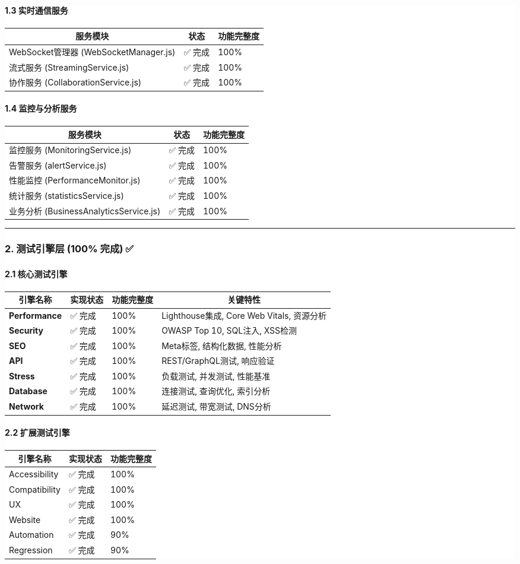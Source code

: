 #### 1.3 实时通信服务
| 服务模块 | 状态 | 功能完整度 |
|---------|------|-----------|
| WebSocket管理器 (WebSocketManager.js) | ✅ 完成 | 100% |
| 流式服务 (StreamingService.js) | ✅ 完成 | 100% |
| 协作服务 (CollaborationService.js) | ✅ 完成 | 100% |

#### 1.4 监控与分析服务
| 服务模块 | 状态 | 功能完整度 |
|---------|------|-----------|
| 监控服务 (MonitoringService.js) | ✅ 完成 | 100% |
| 告警服务 (alertService.js) | ✅ 完成 | 100% |
| 性能监控 (PerformanceMonitor.js) | ✅ 完成 | 100% |
| 统计服务 (statisticsService.js) | ✅ 完成 | 100% |
| 业务分析 (BusinessAnalyticsService.js) | ✅ 完成 | 100% |

---

### 2. 测试引擎层 (100% 完成) ✅

#### 2.1 核心测试引擎

| 引擎名称 | 实现状态 | 功能完整度 | 关键特性 |
|---------|---------|-----------|---------|
| **Performance** | ✅ 完成 | 100% | Lighthouse集成, Core Web Vitals, 资源分析 |
| **Security** | ✅ 完成 | 100% | OWASP Top 10, SQL注入, XSS检测 |
| **SEO** | ✅ 完成 | 100% | Meta标签, 结构化数据, 性能分析 |
| **API** | ✅ 完成 | 100% | REST/GraphQL测试, 响应验证 |
| **Stress** | ✅ 完成 | 100% | 负载测试, 并发测试, 性能基准 |
| **Database** | ✅ 完成 | 100% | 连接测试, 查询优化, 索引分析 |
| **Network** | ✅ 完成 | 100% | 延迟测试, 带宽测试, DNS分析 |

#### 2.2 扩展测试引擎

| 引擎名称 | 实现状态 | 功能完整度 |
|---------|---------|-----------|
| Accessibility | ✅ 完成 | 100% |
| Compatibility | ✅ 完成 | 100% |
| UX | ✅ 完成 | 100% |
| Website | ✅ 完成 | 100% |
| Automation | ✅ 完成 | 90% |
| Regression | ✅ 完成 | 90% |
